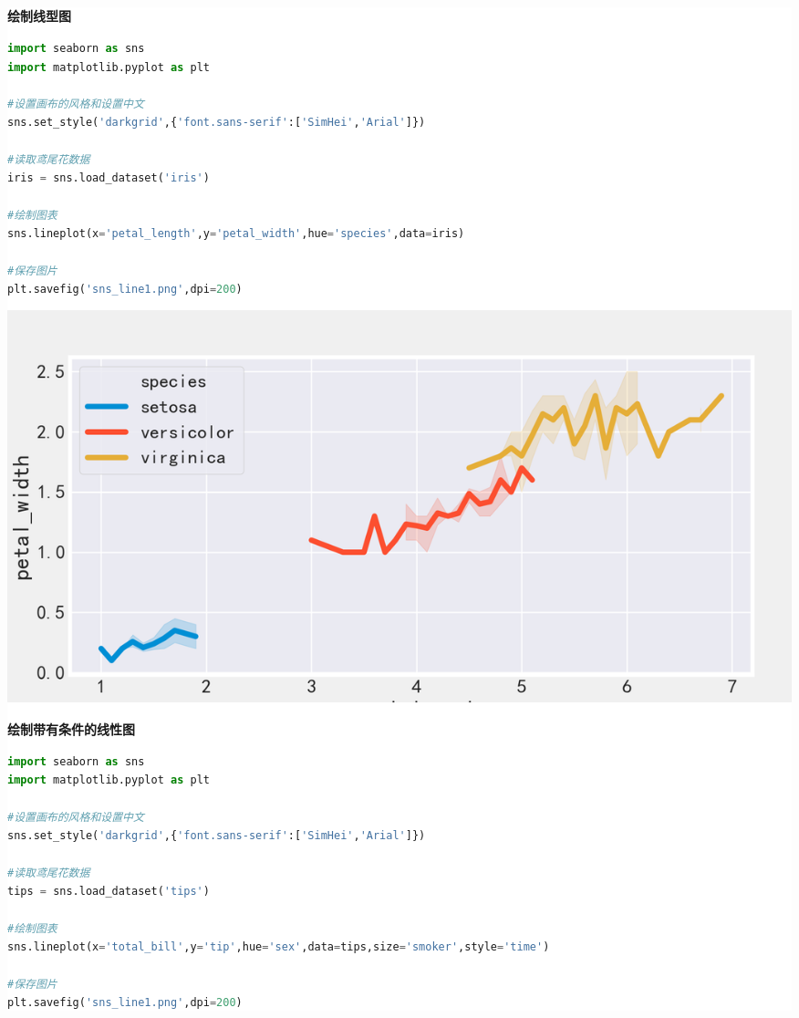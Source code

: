 **绘制线型图**

```python
import seaborn as sns
import matplotlib.pyplot as plt

#设置画布的风格和设置中文
sns.set_style('darkgrid',{'font.sans-serif':['SimHei','Arial']})

#读取鸢尾花数据
iris = sns.load_dataset('iris')

#绘制图表
sns.lineplot(x='petal_length',y='petal_width',hue='species',data=iris)

#保存图片
plt.savefig('sns_line1.png',dpi=200)
```

![sns_line1](./images/sns_line1.png)

**绘制带有条件的线性图**

```python
import seaborn as sns
import matplotlib.pyplot as plt

#设置画布的风格和设置中文
sns.set_style('darkgrid',{'font.sans-serif':['SimHei','Arial']})

#读取鸢尾花数据
tips = sns.load_dataset('tips')

#绘制图表
sns.lineplot(x='total_bill',y='tip',hue='sex',data=tips,size='smoker',style='time')

#保存图片
plt.savefig('sns_line1.png',dpi=200)
```
